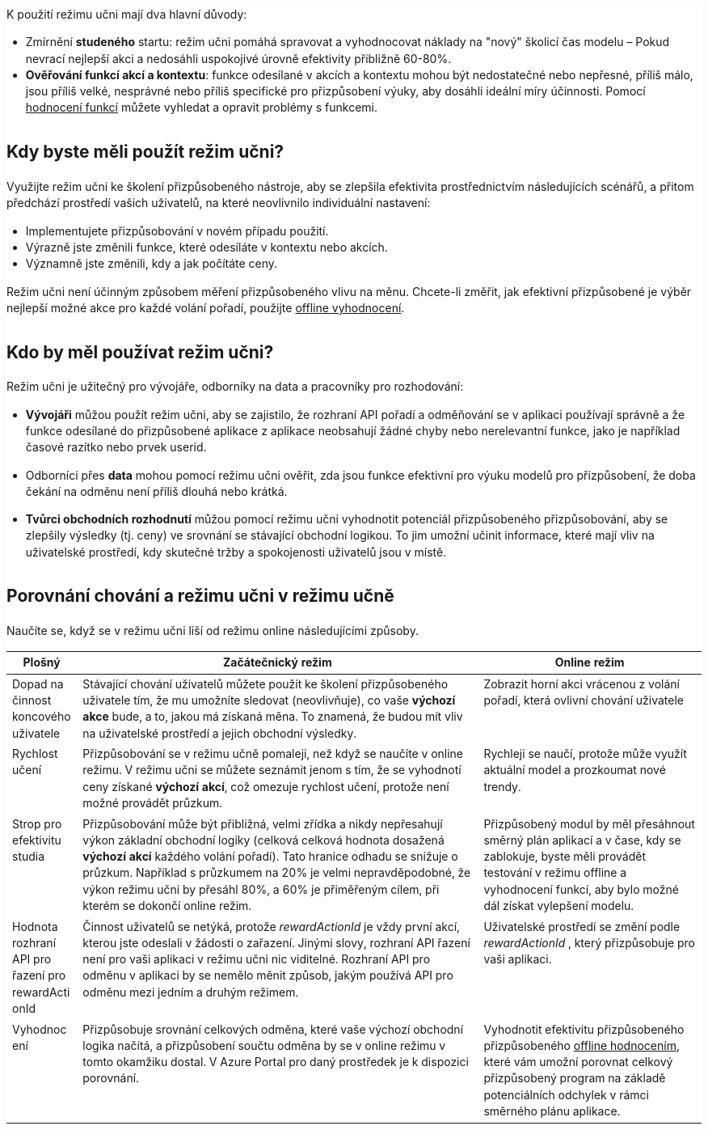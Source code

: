 K použití režimu učni mají dva hlavní důvody:

* Zmírnění **studeného** startu: režim učni pomáhá spravovat a vyhodnocovat náklady na "nový" školicí čas modelu – Pokud nevrací nejlepší akci a nedosáhli uspokojivé úrovně efektivity přibližně 60-80%.
* **Ověřování funkcí akcí a kontextu**: funkce odesílané v akcích a kontextu mohou být nedostatečné nebo nepřesné, příliš málo, jsou příliš velké, nesprávné nebo příliš specifické pro přizpůsobení výuky, aby dosáhli ideální míry účinnosti. Pomocí [hodnocení funkcí](concept-feature-evaluation.md) můžete vyhledat a opravit problémy s funkcemi.

## <a name="when-should-you-use-apprentice-mode"></a>Kdy byste měli použít režim učni?

Využijte režim učni ke školení přizpůsobeného nástroje, aby se zlepšila efektivita prostřednictvím následujících scénářů, a přitom předchází prostředí vašich uživatelů, na které neovlivnilo individuální nastavení:

* Implementujete přizpůsobování v novém případu použití.
* Výrazně jste změnili funkce, které odesíláte v kontextu nebo akcích.
* Významně jste změnili, kdy a jak počítáte ceny.

Režim učni není účinným způsobem měření přizpůsobeného vlivu na měnu. Chcete-li změřit, jak efektivní přizpůsobené je výběr nejlepší možné akce pro každé volání pořadí, použijte [offline vyhodnocení](concepts-offline-evaluation.md).

## <a name="who-should-use-apprentice-mode"></a>Kdo by měl používat režim učni?

Režim učni je užitečný pro vývojáře, odborníky na data a pracovníky pro rozhodování:

* **Vývojáři** můžou použít režim učni, aby se zajistilo, že rozhraní API pořadí a odměňování se v aplikaci používají správně a že funkce odesílané do přizpůsobené aplikace z aplikace neobsahují žádné chyby nebo nerelevantní funkce, jako je například časové razítko nebo prvek userid.

* Odborníci přes **data** mohou pomocí režimu učni ověřit, zda jsou funkce efektivní pro výuku modelů pro přizpůsobení, že doba čekání na odměnu není příliš dlouhá nebo krátká.

* **Tvůrci obchodních rozhodnutí** můžou pomocí režimu učni vyhodnotit potenciál přizpůsobeného přizpůsobování, aby se zlepšily výsledky (tj. ceny) ve srovnání se stávající obchodní logikou. To jim umožní učinit informace, které mají vliv na uživatelské prostředí, kdy skutečné tržby a spokojenosti uživatelů jsou v místě.

## <a name="comparing-behaviors---apprentice-mode-and-online-mode"></a>Porovnání chování a režimu učni v režimu učně

Naučíte se, když se v režimu učni liší od režimu online následujícími způsoby.

|Plošný|Začátečnický režim|Online režim|
|--|--|--|
|Dopad na činnost koncového uživatele|Stávající chování uživatelů můžete použít ke školení přizpůsobeného uživatele tím, že mu umožníte sledovat (neovlivňuje), co vaše **výchozí akce** bude, a to, jakou má získaná měna. To znamená, že budou mít vliv na uživatelské prostředí a jejich obchodní výsledky.|Zobrazit horní akci vrácenou z volání pořadí, která ovlivní chování uživatele|
|Rychlost učení|Přizpůsobování se v režimu učně pomaleji, než když se naučíte v online režimu. V režimu učni se můžete seznámit jenom s tím, že se vyhodnotí ceny získané **výchozí akcí**, což omezuje rychlost učení, protože není možné provádět průzkum.|Rychleji se naučí, protože může využít aktuální model a prozkoumat nové trendy.|
|Strop pro efektivitu studia|Přizpůsobování může být přibližná, velmi zřídka a nikdy nepřesahují výkon základní obchodní logiky (celková celková hodnota dosažená **výchozí akcí** každého volání pořadí). Tato hranice odhadu se snižuje o průzkum. Například s průzkumem na 20% je velmi nepravděpodobné, že výkon režimu učni by přesáhl 80%, a 60% je přiměřeným cílem, při kterém se dokončí online režim.|Přizpůsobený modul by měl přesáhnout směrný plán aplikací a v čase, kdy se zablokuje, byste měli provádět testování v režimu offline a vyhodnocení funkcí, aby bylo možné dál získat vylepšení modelu. |
|Hodnota rozhraní API pro řazení pro rewardActionId|Činnost uživatelů se netýká, protože _rewardActionId_ je vždy první akcí, kterou jste odeslali v žádosti o zařazení. Jinými slovy, rozhraní API řazení není pro vaši aplikaci v režimu učni nic viditelné. Rozhraní API pro odměnu v aplikaci by se nemělo měnit způsob, jakým používá API pro odměnu mezi jedním a druhým režimem.|Uživatelské prostředí se změní podle _rewardActionId_ , který přizpůsobuje pro vaši aplikaci. |
|Vyhodnocení|Přizpůsobuje srovnání celkových odměna, které vaše výchozí obchodní logika načítá, a přizpůsobení součtu odměna by se v online režimu v tomto okamžiku dostal. V Azure Portal pro daný prostředek je k dispozici porovnání.|Vyhodnotit efektivitu přizpůsobeného přizpůsobeného [offline hodnocením](concepts-offline-evaluation.md), které vám umožní porovnat celkový přizpůsobený program na základě potenciálních odchylek v rámci směrného plánu aplikace.|
